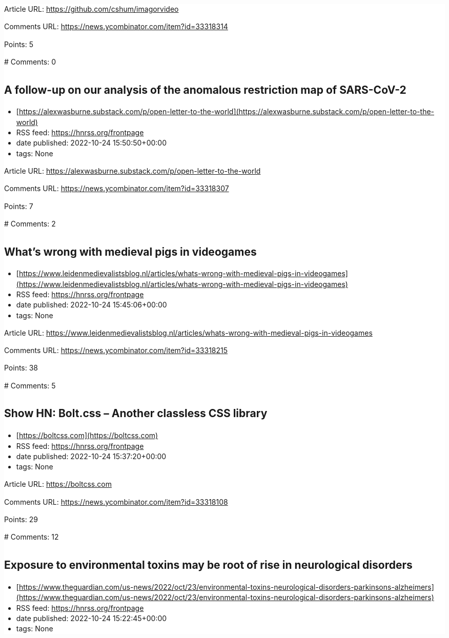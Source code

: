 <p>Article URL: <a href="https://github.com/cshum/imagorvideo">https://github.com/cshum/imagorvideo</a></p>
<p>Comments URL: <a href="https://news.ycombinator.com/item?id=33318314">https://news.ycombinator.com/item?id=33318314</a></p>
<p>Points: 5</p>
<p># Comments: 0</p>

## A follow-up on our analysis of the anomalous restriction map of SARS-CoV-2
 - [https://alexwasburne.substack.com/p/open-letter-to-the-world](https://alexwasburne.substack.com/p/open-letter-to-the-world)
 - RSS feed: https://hnrss.org/frontpage
 - date published: 2022-10-24 15:50:50+00:00
 - tags: None

<p>Article URL: <a href="https://alexwasburne.substack.com/p/open-letter-to-the-world">https://alexwasburne.substack.com/p/open-letter-to-the-world</a></p>
<p>Comments URL: <a href="https://news.ycombinator.com/item?id=33318307">https://news.ycombinator.com/item?id=33318307</a></p>
<p>Points: 7</p>
<p># Comments: 2</p>

## What’s wrong with medieval pigs in videogames
 - [https://www.leidenmedievalistsblog.nl/articles/whats-wrong-with-medieval-pigs-in-videogames](https://www.leidenmedievalistsblog.nl/articles/whats-wrong-with-medieval-pigs-in-videogames)
 - RSS feed: https://hnrss.org/frontpage
 - date published: 2022-10-24 15:45:06+00:00
 - tags: None

<p>Article URL: <a href="https://www.leidenmedievalistsblog.nl/articles/whats-wrong-with-medieval-pigs-in-videogames">https://www.leidenmedievalistsblog.nl/articles/whats-wrong-with-medieval-pigs-in-videogames</a></p>
<p>Comments URL: <a href="https://news.ycombinator.com/item?id=33318215">https://news.ycombinator.com/item?id=33318215</a></p>
<p>Points: 38</p>
<p># Comments: 5</p>

## Show HN: Bolt.css – Another classless CSS library
 - [https://boltcss.com](https://boltcss.com)
 - RSS feed: https://hnrss.org/frontpage
 - date published: 2022-10-24 15:37:20+00:00
 - tags: None

<p>Article URL: <a href="https://boltcss.com">https://boltcss.com</a></p>
<p>Comments URL: <a href="https://news.ycombinator.com/item?id=33318108">https://news.ycombinator.com/item?id=33318108</a></p>
<p>Points: 29</p>
<p># Comments: 12</p>

## Exposure to environmental toxins may be root of rise in neurological disorders
 - [https://www.theguardian.com/us-news/2022/oct/23/environmental-toxins-neurological-disorders-parkinsons-alzheimers](https://www.theguardian.com/us-news/2022/oct/23/environmental-toxins-neurological-disorders-parkinsons-alzheimers)
 - RSS feed: https://hnrss.org/frontpage
 - date published: 2022-10-24 15:22:45+00:00
 - tags: None

